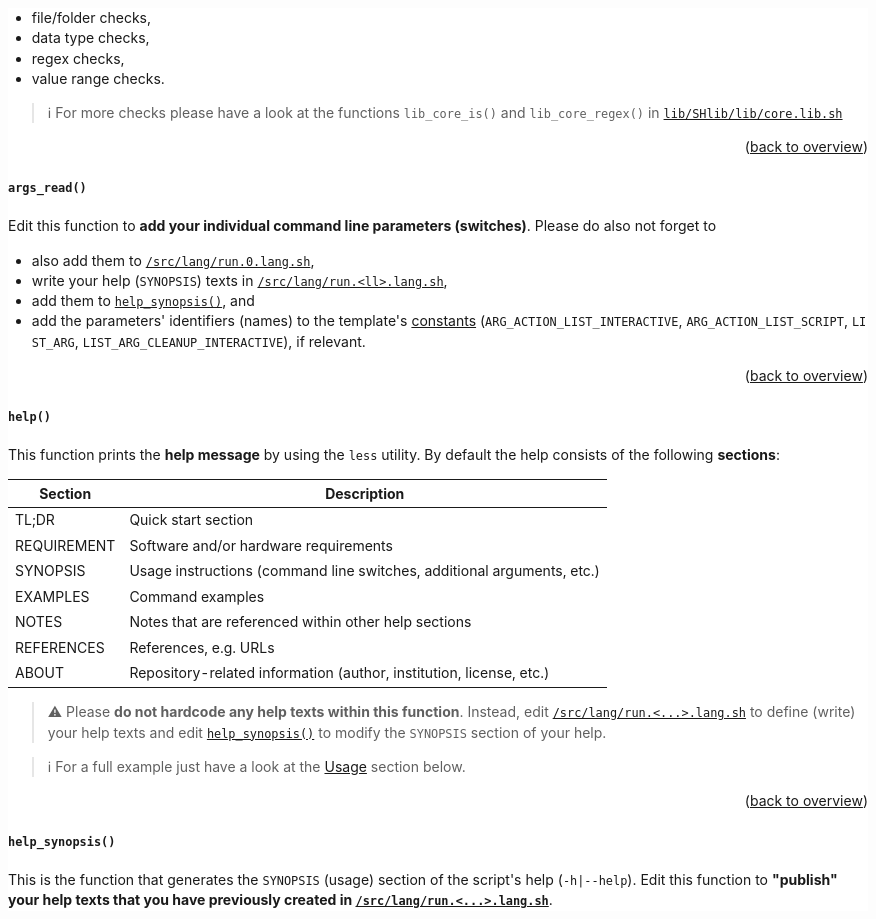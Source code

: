 * file/folder checks,
* data type checks,
* regex checks,
* value range checks.

> :information_source: For more checks please have a look at the functions `lib_core_is()` and `lib_core_regex()` in [`lib/SHlib/lib/core.lib.sh`](https://github.com/fkemser/SHlib/blob/432d56b38dc795aa98d59fe185921d38cc21637c/lib/core.lib.sh)

<p align="right">(<a href="#functions">back to overview</a>)</p>

#### `args_read()`
Edit this function to **add your individual command line parameters (switches)**. Please do also not forget to

* also add them to [`/src/lang/run.0.lang.sh`](#srclangrunlangsh-repository-string-constants-files),
* write your help (`SYNOPSIS`) texts in [`/src/lang/run.<ll>.lang.sh`](#srclangrunlangsh-repository-string-constants-files),
* add them to [`help_synopsis()`](#help_synopsis), and
* add the parameters' identifiers (names) to the template's [constants](#constants) (`ARG_ACTION_LIST_INTERACTIVE`, `ARG_ACTION_LIST_SCRIPT`, `LIST_ARG`, `LIST_ARG_CLEANUP_INTERACTIVE`), if relevant.

<p align="right">(<a href="#functions">back to overview</a>)</p>

#### `help()`
This function prints the **help message** by using the `less` utility. By default the help consists of the following **sections**:

| Section     | Description                                                             |
|-------------|-------------------------------------------------------------------------|
| TL;DR       | Quick start section                                                     |
| REQUIREMENT | Software and/or hardware requirements                                   |
| SYNOPSIS    | Usage instructions (command line switches, additional arguments, etc.)  |
| EXAMPLES    | Command examples                                                        |
| NOTES       | Notes that are referenced within other help sections                    |
| REFERENCES  | References, e.g. URLs                                                   |
| ABOUT       | Repository-related information (author, institution, license, etc.)     |

> :warning: Please **do not hardcode any help texts within this function**. Instead, edit [`/src/lang/run.<...>.lang.sh`](#srclangrunlangsh-repository-string-constants-files) to define (write) your help texts and edit [`help_synopsis()`](#help_synopsis) to modify the `SYNOPSIS` section of your help.

> :information_source: For a full example just have a look at the [Usage](#usage-srcrunsh-example) section below.

<p align="right">(<a href="#functions">back to overview</a>)</p>

#### `help_synopsis()`
This is the function that generates the `SYNOPSIS` (usage) section of the script's help (`-h|--help`).
Edit this function to **"publish" your help texts that you have previously created in [`/src/lang/run.<...>.lang.sh`](#srclangrunlangsh-repository-string-constants-files)**.

